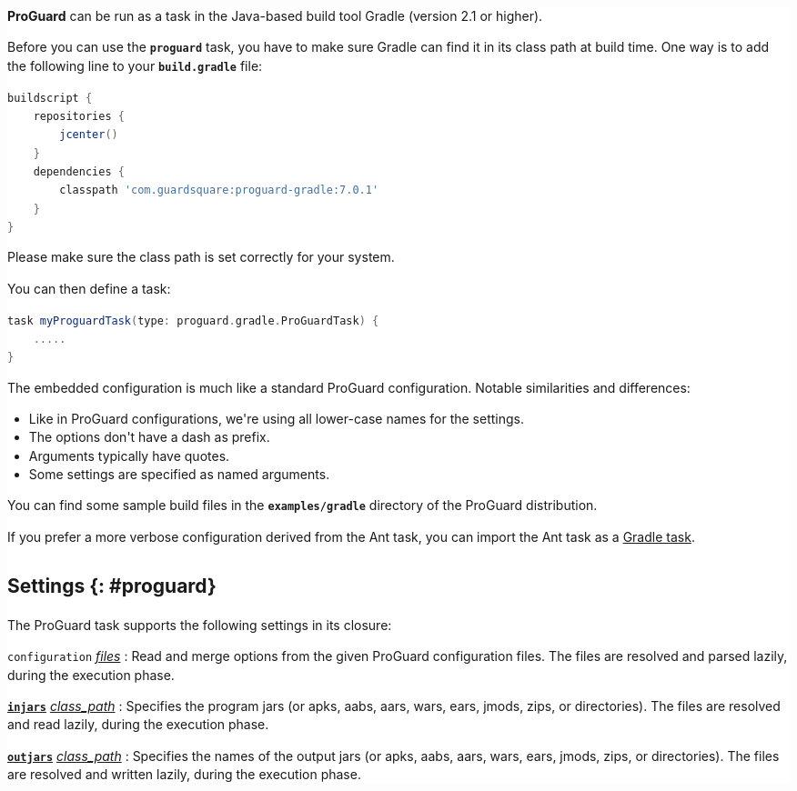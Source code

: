 **ProGuard** can be run as a task in the Java-based build tool Gradle
(version 2.1 or higher).

Before you can use the **`proguard`** task, you have to make sure Gradle can
find it in its class path at build time. One way is to add the following
line to your **`build.gradle`** file:
```Groovy
buildscript {
    repositories {
        jcenter()
    }
    dependencies {
        classpath 'com.guardsquare:proguard-gradle:7.0.1'
    }
}
```

Please make sure the class path is set correctly for your system.

You can then define a task:
```Groovy
task myProguardTask(type: proguard.gradle.ProGuardTask) {
    .....
}
```

The embedded configuration is much like a standard ProGuard
configuration. Notable similarities and differences:

- Like in ProGuard configurations, we're using all lower-case
  names for the settings.
- The options don't have a dash as prefix.
- Arguments typically have quotes.
- Some settings are specified as named arguments.

You can find some sample build files in the **`examples/gradle`** directory
of the ProGuard distribution.

If you prefer a more verbose configuration derived from the Ant task,
you can import the Ant task as a [Gradle task](#anttask).

## Settings {: #proguard}

The ProGuard task supports the following settings in its closure:

`configuration` [*files*](#file)
: Read and merge options from the given ProGuard configuration files.
  The files are resolved and parsed lazily, during the execution phase.

[**`injars`**](../configuration/usage.md#injars) [*class\_path*](#classpath)
: Specifies the program jars (or apks, aabs, aars, wars, ears, jmods, zips, or
  directories). The files are resolved and read lazily, during the execution
  phase.

[**`outjars`**](../configuration/usage.md#outjars) [*class\_path*](#classpath)
: Specifies the names of the output jars (or apks, aabs, aars, wars, ears,
  jmods, zips, or directories). The files are resolved and written lazily,
  during the execution phase.
